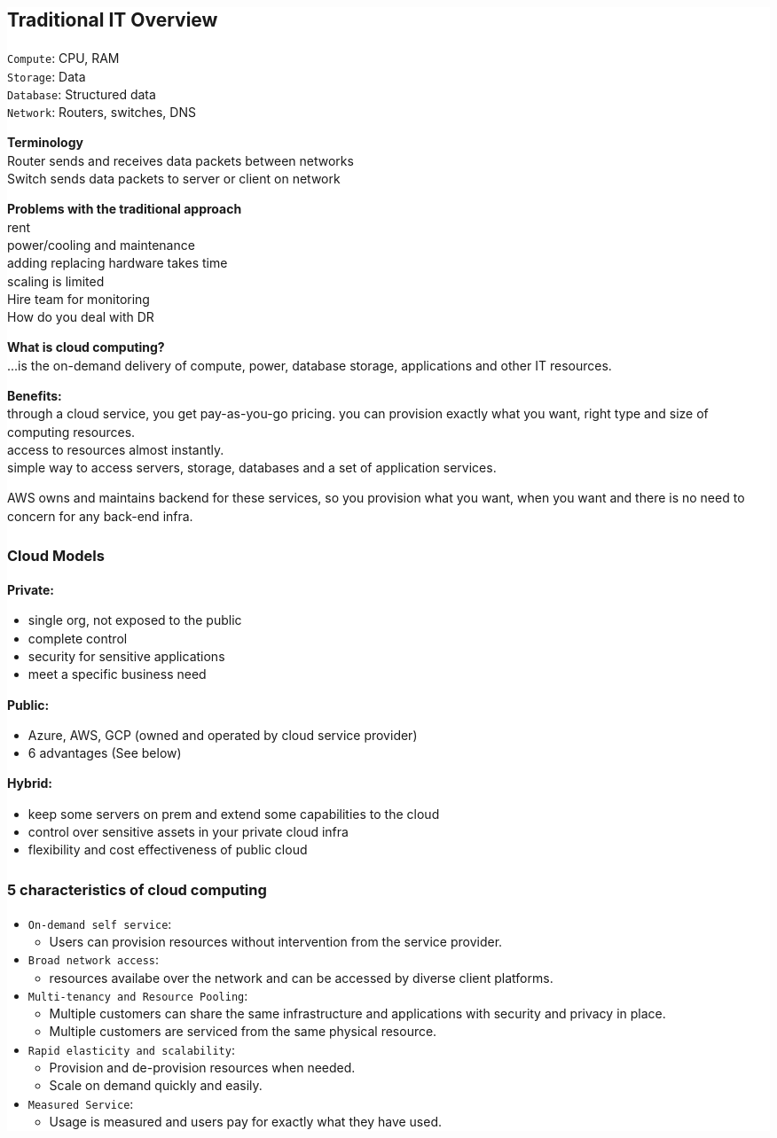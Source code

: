 ## Traditional IT Overview  

`Compute`: CPU, RAM  
`Storage`: Data  
`Database`: Structured data  
`Network`: Routers, switches, DNS  

__Terminology__  
Router sends and receives data packets between networks  
Switch sends data packets to server or client on network  

__Problems with the traditional approach__  
rent  
power/cooling and maintenance  
adding replacing hardware takes time  
scaling is limited  
Hire team for monitoring  
How do you deal with DR  

__What is cloud computing?__  
...is the on-demand delivery of compute, power, database storage, applications and other IT resources.  

**Benefits:**  
through a cloud service, you get pay-as-you-go pricing.
you can provision exactly what you want, right type and size of computing resources.  
access to resources almost instantly.  
simple way to access servers, storage, databases and a set of application services.  

AWS owns and maintains backend for these services, so you provision what you want, when you want and there is no need to concern for any back-end infra.  


### Cloud Models  
**Private:**  
  - single org, not exposed to the public  
  - complete control  
  - security for sensitive applications   
  - meet a specific business need  

**Public:** 
  - Azure, AWS, GCP (owned and operated by cloud service provider)  
  - 6 advantages (See below)  

**Hybrid:** 
  - keep some servers on prem and extend some capabilities to the cloud  
  - control over sensitive assets in your private cloud infra  
  - flexibility and cost effectiveness of public cloud  

### 5 characteristics of cloud computing  

- `On-demand self service`:  
  - Users can provision resources without intervention from the service provider.  
- `Broad network access`:  
  - resources availabe over the network and can be accessed by diverse client platforms.  
- `Multi-tenancy and Resource Pooling`:  
  - Multiple customers can share the same infrastructure and applications with security and privacy in place.  
  - Multiple customers are serviced from the same physical resource.  
- `Rapid elasticity and scalability`:  
  - Provision and de-provision resources when needed.  
  - Scale on demand quickly and easily.  
- `Measured Service`:  
  - Usage is measured and users pay for exactly what they have used.  
